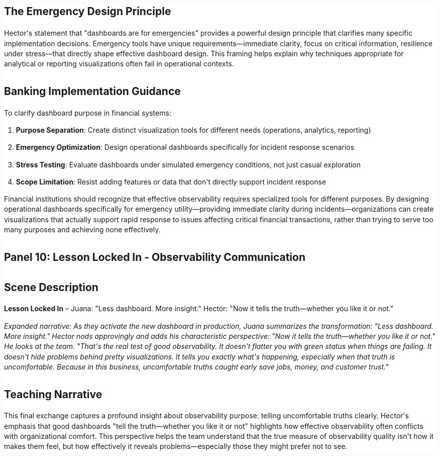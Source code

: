 ## The Emergency Design Principle

Hector's statement that "dashboards are for emergencies" provides a powerful design principle that clarifies many specific implementation decisions. Emergency tools have unique requirements—immediate clarity, focus on critical information, resilience under stress—that directly shape effective dashboard design. This framing helps explain why techniques appropriate for analytical or reporting visualizations often fail in operational contexts.

## Banking Implementation Guidance

To clarify dashboard purpose in financial systems:

1. **Purpose Separation**: Create distinct visualization tools for different needs (operations, analytics, reporting)

2. **Emergency Optimization**: Design operational dashboards specifically for incident response scenarios

3. **Stress Testing**: Evaluate dashboards under simulated emergency conditions, not just casual exploration

4. **Scope Limitation**: Resist adding features or data that don't directly support incident response

Financial institutions should recognize that effective observability requires specialized tools for different purposes. By designing operational dashboards specifically for emergency utility—providing immediate clarity during incidents—organizations can create visualizations that actually support rapid response to issues affecting critical financial transactions, rather than trying to serve too many purposes and achieving none effectively.

## Panel 10: Lesson Locked In - Observability Communication

## Scene Description

**Lesson Locked In** – Juana: "Less dashboard. More insight." Hector: "Now it tells the truth—whether you like it or not." 
   
*Expanded narrative: As they activate the new dashboard in production, Juana summarizes the transformation: "Less dashboard. More insight." Hector nods approvingly and adds his characteristic perspective: "Now it tells the truth—whether you like it or not." He looks at the team. "That's the real test of good observability. It doesn't flatter you with green status when things are failing. It doesn't hide problems behind pretty visualizations. It tells you exactly what's happening, especially when that truth is uncomfortable. Because in this business, uncomfortable truths caught early save jobs, money, and customer trust."*

## Teaching Narrative

This final exchange captures a profound insight about observability purpose: telling uncomfortable truths clearly. Hector's emphasis that good dashboards "tell the truth—whether you like it or not" highlights how effective observability often conflicts with organizational comfort. This perspective helps the team understand that the true measure of observability quality isn't how it makes them feel, but how effectively it reveals problems—especially those they might prefer not to see.
